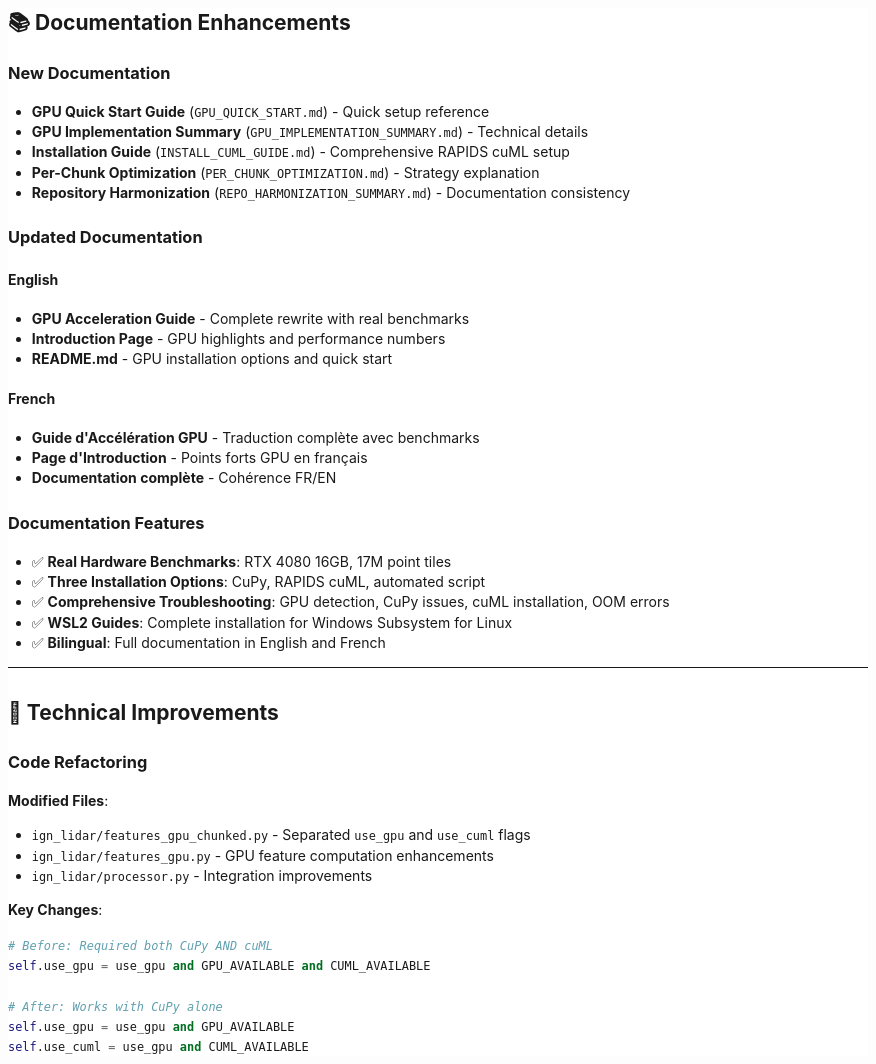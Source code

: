 ## 📚 Documentation Enhancements

### New Documentation

- **GPU Quick Start Guide** (`GPU_QUICK_START.md`) - Quick setup reference
- **GPU Implementation Summary** (`GPU_IMPLEMENTATION_SUMMARY.md`) - Technical details
- **Installation Guide** (`INSTALL_CUML_GUIDE.md`) - Comprehensive RAPIDS cuML setup
- **Per-Chunk Optimization** (`PER_CHUNK_OPTIMIZATION.md`) - Strategy explanation
- **Repository Harmonization** (`REPO_HARMONIZATION_SUMMARY.md`) - Documentation consistency

### Updated Documentation

#### English

- **GPU Acceleration Guide** - Complete rewrite with real benchmarks
- **Introduction Page** - GPU highlights and performance numbers
- **README.md** - GPU installation options and quick start

#### French

- **Guide d'Accélération GPU** - Traduction complète avec benchmarks
- **Page d'Introduction** - Points forts GPU en français
- **Documentation complète** - Cohérence FR/EN

### Documentation Features

- ✅ **Real Hardware Benchmarks**: RTX 4080 16GB, 17M point tiles
- ✅ **Three Installation Options**: CuPy, RAPIDS cuML, automated script
- ✅ **Comprehensive Troubleshooting**: GPU detection, CuPy issues, cuML installation, OOM errors
- ✅ **WSL2 Guides**: Complete installation for Windows Subsystem for Linux
- ✅ **Bilingual**: Full documentation in English and French

---

## 🔧 Technical Improvements

### Code Refactoring

**Modified Files**:

- `ign_lidar/features_gpu_chunked.py` - Separated `use_gpu` and `use_cuml` flags
- `ign_lidar/features_gpu.py` - GPU feature computation enhancements
- `ign_lidar/processor.py` - Integration improvements

**Key Changes**:

```python
# Before: Required both CuPy AND cuML
self.use_gpu = use_gpu and GPU_AVAILABLE and CUML_AVAILABLE

# After: Works with CuPy alone
self.use_gpu = use_gpu and GPU_AVAILABLE
self.use_cuml = use_gpu and CUML_AVAILABLE
```
